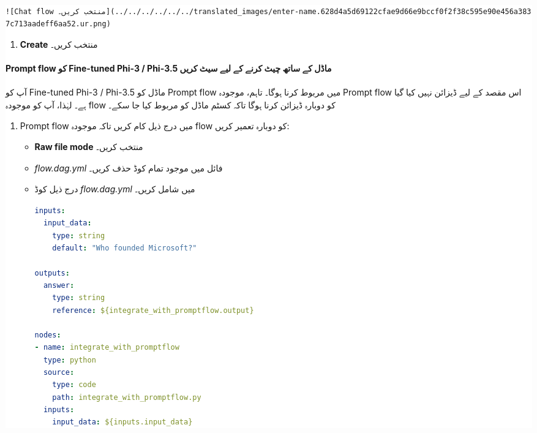     ![Chat flow منتخب کریں۔](../../../../../../translated_images/enter-name.628d4a5d69122cfae9d66e9bccf0f2f38c595e90e456a3837c713aadeff6aa52.ur.png)

1. **Create** منتخب کریں۔

#### Prompt flow کو Fine-tuned Phi-3 / Phi-3.5 ماڈل کے ساتھ چیٹ کرنے کے لیے سیٹ کریں

آپ کو Fine-tuned Phi-3 / Phi-3.5 ماڈل کو Prompt flow میں مربوط کرنا ہوگا۔ تاہم، موجودہ Prompt flow اس مقصد کے لیے ڈیزائن نہیں کیا گیا ہے۔ لہٰذا، آپ کو موجودہ flow کو دوبارہ ڈیزائن کرنا ہوگا تاکہ کسٹم ماڈل کو مربوط کیا جا سکے۔

1. Prompt flow میں درج ذیل کام کریں تاکہ موجودہ flow کو دوبارہ تعمیر کریں:

    - **Raw file mode** منتخب کریں۔
    - *flow.dag.yml* فائل میں موجود تمام کوڈ حذف کریں۔
    - درج ذیل کوڈ *flow.dag.yml* میں شامل کریں۔

        ```yml
        inputs:
          input_data:
            type: string
            default: "Who founded Microsoft?"

        outputs:
          answer:
            type: string
            reference: ${integrate_with_promptflow.output}

        nodes:
        - name: integrate_with_promptflow
          type: python
          source:
            type: code
            path: integrate_with_promptflow.py
          inputs:
            input_data: ${inputs.input_data}
        ```
